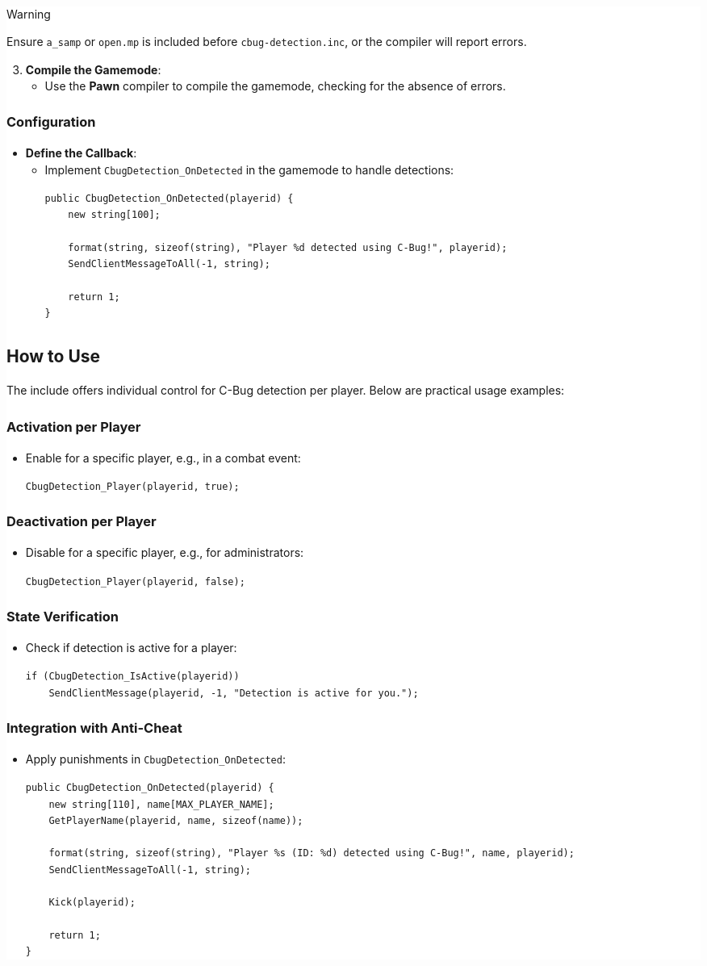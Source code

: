 > [!WARNING]
> Ensure `a_samp` or `open.mp` is included before `cbug-detection.inc`, or the compiler will report errors.

3. **Compile the Gamemode**:
   - Use the **Pawn** compiler to compile the gamemode, checking for the absence of errors.

### Configuration
- **Define the Callback**:
  - Implement `CbugDetection_OnDetected` in the gamemode to handle detections:
    ```pawn
    public CbugDetection_OnDetected(playerid) {
        new string[100];

        format(string, sizeof(string), "Player %d detected using C-Bug!", playerid);
        SendClientMessageToAll(-1, string);

        return 1;
    }
    ```

## How to Use

The include offers individual control for C-Bug detection per player. Below are practical usage examples:

### Activation per Player
- Enable for a specific player, e.g., in a combat event:
  ```pawn
  CbugDetection_Player(playerid, true);
  ```

### Deactivation per Player
- Disable for a specific player, e.g., for administrators:
  ```pawn
  CbugDetection_Player(playerid, false);
  ```

### State Verification
- Check if detection is active for a player:
  ```pawn
  if (CbugDetection_IsActive(playerid))
      SendClientMessage(playerid, -1, "Detection is active for you.");
  ```

### Integration with Anti-Cheat
- Apply punishments in `CbugDetection_OnDetected`:
  ```pawn
  public CbugDetection_OnDetected(playerid) {
      new string[110], name[MAX_PLAYER_NAME];
      GetPlayerName(playerid, name, sizeof(name));

      format(string, sizeof(string), "Player %s (ID: %d) detected using C-Bug!", name, playerid);
      SendClientMessageToAll(-1, string);

      Kick(playerid);

      return 1;
  }
  ```
